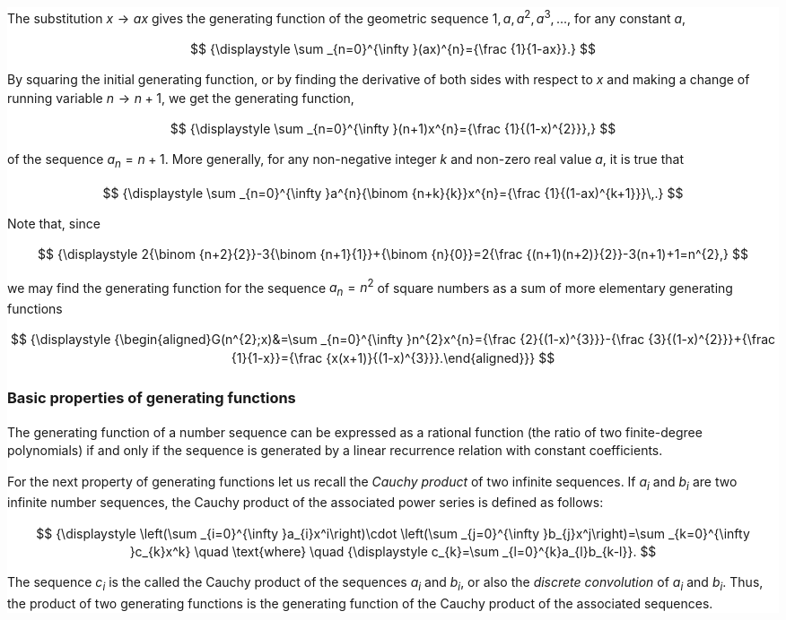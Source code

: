 The substitution $x \rightarrow ax$ gives the generating function of the geometric sequence $1, a, a^2, a^3, ...$, for any constant $a$,

$$
{\displaystyle \sum _{n=0}^{\infty }(ax)^{n}={\frac {1}{1-ax}}.}
$$

By squaring the initial generating function, or by finding the derivative of both sides with respect to $x$ and making a change of running variable $n \rightarrow n+1$, we get the generating function,

$$
{\displaystyle \sum _{n=0}^{\infty }(n+1)x^{n}={\frac {1}{(1-x)^{2}}},}
$$

of the sequence $a_n = n+1$. More generally, for any non-negative integer $k$ and non-zero real value $a$, it is true that

$$
{\displaystyle \sum _{n=0}^{\infty }a^{n}{\binom {n+k}{k}}x^{n}={\frac {1}{(1-ax)^{k+1}}}\,.}
$$

Note that, since

$$
{\displaystyle 2{\binom {n+2}{2}}-3{\binom {n+1}{1}}+{\binom {n}{0}}=2{\frac {(n+1)(n+2)}{2}}-3(n+1)+1=n^{2},}
$$

we may find the generating function for the sequence $a_n=n^2$ of square numbers as a sum of more elementary generating functions

$$
{\displaystyle {\begin{aligned}G(n^{2};x)&=\sum _{n=0}^{\infty }n^{2}x^{n}={\frac {2}{(1-x)^{3}}}-{\frac {3}{(1-x)^{2}}}+{\frac {1}{1-x}}={\frac {x(x+1)}{(1-x)^{3}}}.\end{aligned}}}
$$

### Basic properties of generating functions

The generating function of a number sequence can be expressed as a rational function (the ratio of two finite-degree polynomials) if and only if the sequence is generated by a linear recurrence relation with constant coefficients.

For the next property of generating functions let us recall the *Cauchy product* of two infinite sequences. If $a_i$ and $b_i$ are two infinite number sequences, the Cauchy product of the associated power series is defined as follows:

$$
{\displaystyle \left(\sum _{i=0}^{\infty }a_{i}x^i\right)\cdot \left(\sum _{j=0}^{\infty }b_{j}x^j\right)=\sum _{k=0}^{\infty }c_{k}x^k} \quad     \text{where} \quad     {\displaystyle c_{k}=\sum _{l=0}^{k}a_{l}b_{k-l}}.
$$

The sequence $c_i$ is the called the Cauchy product of the sequences $a_i$ and $b_i$, or also the *discrete convolution* of $a_i$ and $b_i$. Thus, the product of two generating functions is the generating function of the Cauchy product of the associated sequences.
